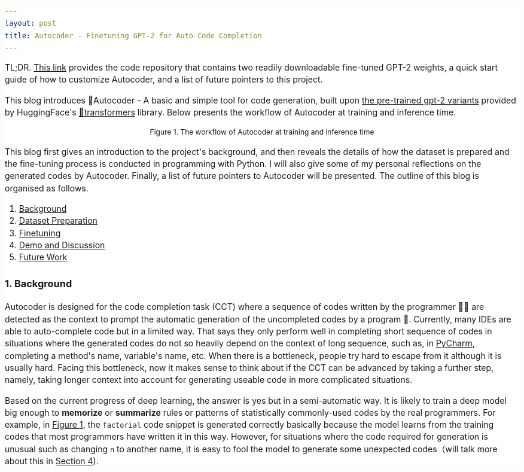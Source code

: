 ```yaml
---
layout: post
title: Autocoder - Finetuning GPT-2 for Auto Code Completion
---
```


TL;DR. [This link](https://github.com/wangcongcong123/auto_coding) provides the code repository that contains two readily downloadable fine-tuned GPT-2 weights, a quick start guide of how to customize Autocoder, and a list of future pointers to this project.

This blog introduces 🤖Autocoder - A basic and simple tool for code generation, built upon [the pre-trained gpt-2 variants](https://huggingface.co/transformers/) provided by HuggingFace's [🤗transformers](https://github.com/huggingface/transformers) library. Below presents the workflow of Autocoder at training and inference time.

<object id="workflow" style="width: 100%;" id="figure1" data="{{ site.baseurl }}/images/autocoder/workflow.svg" type="image/svg+xml">
</object> <div style="text-align: center;font-size: 12px">Figure 1. The workflow of Autocoder at training and inference time</div>

This blog first gives an introduction to the project's background, and then reveals the details of how the dataset is prepared and the fine-tuning process is conducted in programming with Python. I will also give some of my personal reflections on the generated codes by Autocoder. Finally, a list of future pointers to Autocoder will be presented. The outline of this blog is organised as follows.

1. [Background](#section_1)
2. [Dataset Preparation](#section_2)
3. [Finetuning](#section_3)
4. [Demo and Discussion](#section_4)
5. [Future Work](#section_5)


### 1. Background
<span id="section_1"></span>


Autocoder is designed for the code completion task (CCT) where a sequence of codes written by the programmer 👨‍💻 are detected as the context to prompt the automatic generation of the uncompleted codes by a program 🤖. Currently, many IDEs are able to auto-complete code but in a limited way. That says they only perform well in completing short sequence of codes in situations where the generated codes do not so heavily depend on the context of long sequence, such as, in [PyCharm](https://www.jetbrains.com/pycharm/), completing a method's name, variable's name, etc. When there is a bottleneck, people try hard to escape from it although it is usually hard. Facing this bottleneck, now it makes sense to think about if the CCT can be advanced by taking a further step, namely, taking longer context into account for generating useable code in more complicated situations. 

Based on the current progress of deep learning, the answer is yes but in a semi-automatic way. It is likely to train a deep model big enough to **memorize** or **summarize** rules or patterns of statistically commonly-used codes by the real programmers. For example, in [Figure 1](#figure1), the `factorial` code snippet is generated correctly basically because the model learns from the training codes that most programmers have written it in this way. However, for situations where the code required for generation is unusual such as changing `n` to another name, it is easy to fool the model to generate some unexpected codes（will talk more about this in [Section 4](#section_4)). 
